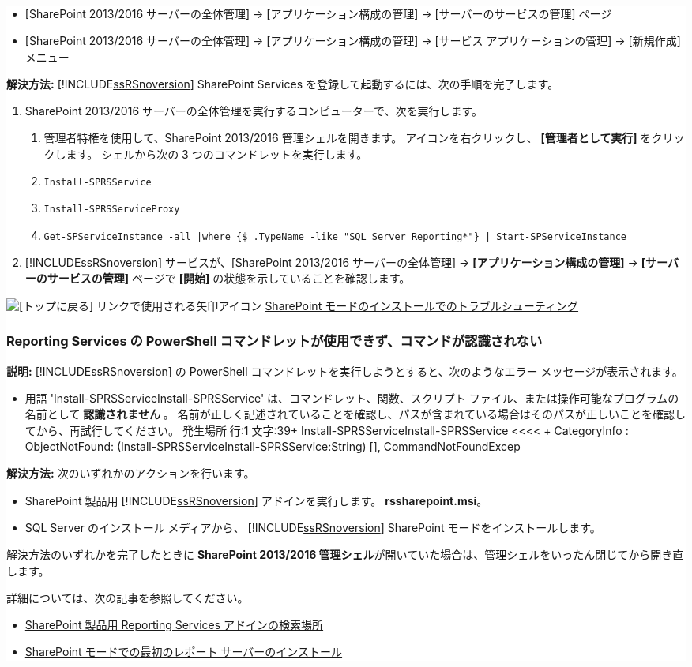 -   [SharePoint 2013/2016 サーバーの全体管理] -> [アプリケーション構成の管理] -> [サーバーのサービスの管理] ページ  
  
-   [SharePoint 2013/2016 サーバーの全体管理] -> [アプリケーション構成の管理] -> [サービス アプリケーションの管理] -> [新規作成] メニュー  
  
 **解決方法:** [!INCLUDE[ssRSnoversion](../../includes/ssrsnoversion-md.md)] SharePoint Services を登録して起動するには、次の手順を完了します。  
  
1.  SharePoint 2013/2016 サーバーの全体管理を実行するコンピューターで、次を実行します。  
  
    1.  管理者特権を使用して、SharePoint 2013/2016 管理シェルを開きます。 アイコンを右クリックし、 **[管理者として実行]** をクリックします。 シェルから次の 3 つのコマンドレットを実行します。  
  
    2.  ```  
        Install-SPRSService  
        ```  
  
    3.  ```  
        Install-SPRSServiceProxy  
        ```  
  
    4.  ```  
        Get-SPServiceInstance -all |where {$_.TypeName -like "SQL Server Reporting*"} | Start-SPServiceInstance  
        ```  
  
2.  [!INCLUDE[ssRSnoversion](../../includes/ssrsnoversion-md.md)] サービスが、[SharePoint 2013/2016 サーバーの全体管理] -> **[アプリケーション構成の管理]** -> **[サーバーのサービスの管理]** ページで **[開始]** の状態を示していることを確認します。  
  
 ![[トップに戻る] リンクで使用される矢印アイコン](https://docs.microsoft.com/analysis-services/analysis-services/instances/media/uparrow16x16.gif "[トップに戻る] リンクで使用される矢印アイコン") [SharePoint モードのインストールでのトラブルシューティング](#bkmk_tshoot_sharepoint)  
  
###  <a name="reporting-services-powershell-cmdlets-are-not-available-and-commands-are-not-recognized"></a><a name="bkmk_cmdlets_not_recognized"></a> Reporting Services の PowerShell コマンドレットが使用できず、コマンドが認識されない  
 **説明:** [!INCLUDE[ssRSnoversion](../../includes/ssrsnoversion-md.md)] の PowerShell コマンドレットを実行しようとすると、次のようなエラー メッセージが表示されます。  
  
-   用語 'Install-SPRSServiceInstall-SPRSService' は、コマンドレット、関数、スクリプト ファイル、または操作可能なプログラムの名前として **認識されません** 。 名前が正しく記述されていることを確認し、パスが含まれている場合はそのパスが正しいことを確認してから、再試行してください。 発生場所 行:1 文字:39+ Install-SPRSServiceInstall-SPRSService <<<<    + CategoryInfo          : ObjectNotFound: (Install-SPRSServiceInstall-SPRSService:String) [], CommandNotFoundExcep  
  
 **解決方法:** 次のいずれかのアクションを行います。  
  
-   SharePoint 製品用 [!INCLUDE[ssRSnoversion](../../includes/ssrsnoversion-md.md)] アドインを実行します。 **rssharepoint.msi**。  
  
-   SQL Server のインストール メディアから、 [!INCLUDE[ssRSnoversion](../../includes/ssrsnoversion-md.md)] SharePoint モードをインストールします。  
  
 解決方法のいずれかを完了したときに **SharePoint 2013/2016 管理シェル**が開いていた場合は、管理シェルをいったん閉じてから開き直します。  
  
 詳細については、次の記事を参照してください。  
  
-   [SharePoint 製品用 Reporting Services アドインの検索場所](../../reporting-services/install-windows/where-to-find-the-reporting-services-add-in-for-sharepoint-products.md)  
  
-   [SharePoint モードでの最初のレポート サーバーのインストール](install-the-first-report-server-in-sharepoint-mode.md)  
  